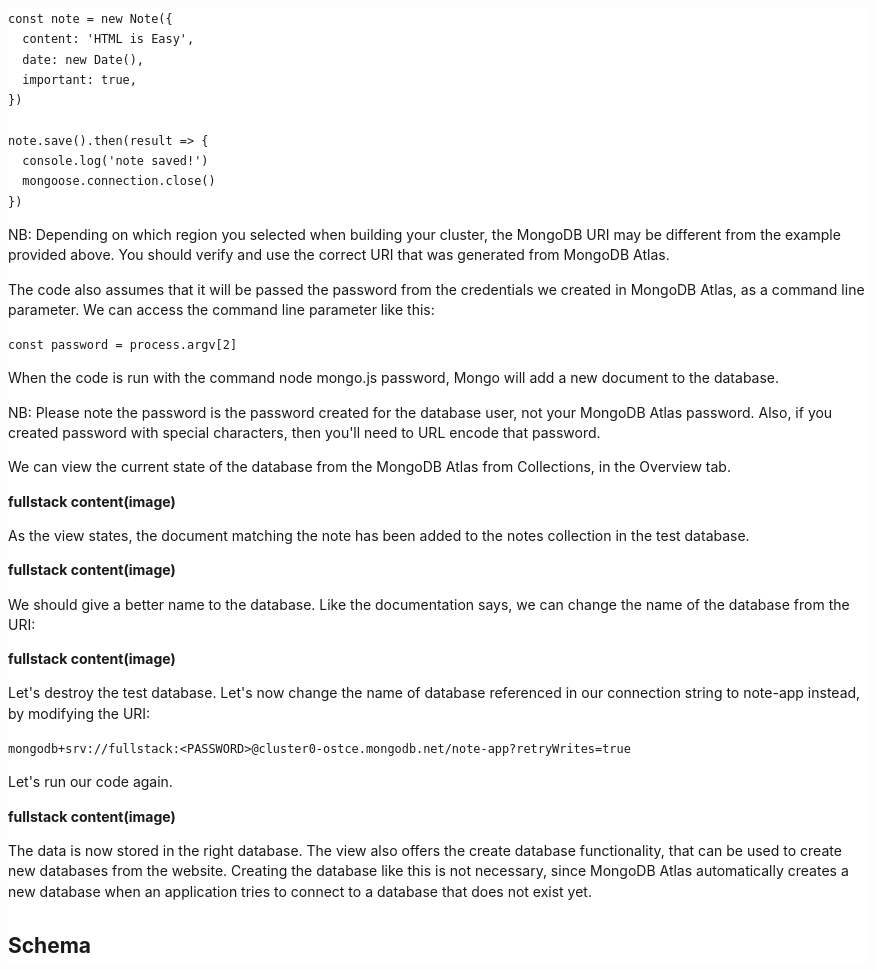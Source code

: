 ```
const note = new Note({
  content: 'HTML is Easy',
  date: new Date(),
  important: true,
})

note.save().then(result => {
  console.log('note saved!')
  mongoose.connection.close()
})
```
NB: Depending on which region you selected when building your cluster, the MongoDB URI may be different from the example provided above. You should verify and use the correct URI that was generated from MongoDB Atlas.

The code also assumes that it will be passed the password from the credentials we created in MongoDB Atlas, as a command line parameter. We can access the command line parameter like this:
```
const password = process.argv[2]
```
When the code is run with the command node mongo.js password, Mongo will add a new document to the database.

NB: Please note the password is the password created for the database user, not your MongoDB Atlas password. Also, if you created password with special characters, then you'll need to URL encode that password.

We can view the current state of the database from the MongoDB Atlas from Collections, in the Overview tab.

**fullstack content(image)**

As the view states, the document matching the note has been added to the notes collection in the test database.

**fullstack content(image)**

We should give a better name to the database. Like the documentation says, we can change the name of the database from the URI:

**fullstack content(image)**

Let's destroy the test database. Let's now change the name of database referenced in our connection string to note-app instead, by modifying the URI:
```
mongodb+srv://fullstack:<PASSWORD>@cluster0-ostce.mongodb.net/note-app?retryWrites=true
```
Let's run our code again.

**fullstack content(image)**

The data is now stored in the right database. The view also offers the create database functionality, that can be used to create new databases from the website. Creating the database like this is not necessary, since MongoDB Atlas automatically creates a new database when an application tries to connect to a database that does not exist yet.

## Schema
